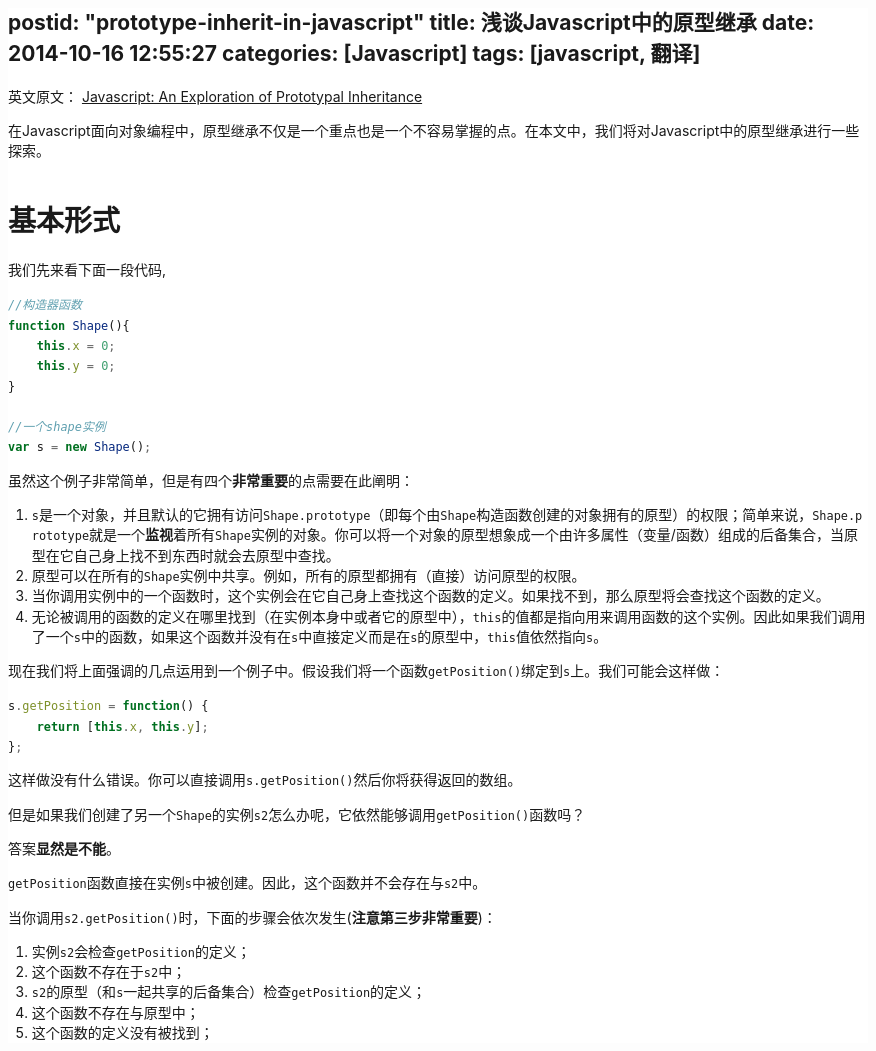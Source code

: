 postid: "prototype-inherit-in-javascript"
title: 浅谈Javascript中的原型继承
date: 2014-10-16 12:55:27
categories: [Javascript]
tags: [javascript, 翻译]
---

英文原文： [Javascript: An Exploration of Prototypal Inheritance](http://mrjoelkemp.com/2014/01/javascript-an-exploration-of-prototypal-inheritance/)

在Javascript面向对象编程中，原型继承不仅是一个重点也是一个不容易掌握的点。在本文中，我们将对Javascript中的原型继承进行一些探索。

# 基本形式

我们先来看下面一段代码,

```javascript
//构造器函数
function Shape(){
    this.x = 0;
    this.y = 0;
}

//一个shape实例
var s = new Shape();
```

虽然这个例子非常简单，但是有四个**非常重要**的点需要在此阐明：

1. `s`是一个对象，并且默认的它拥有访问`Shape.prototype`（即每个由`Shape`构造函数创建的对象拥有的原型）的权限；简单来说，`Shape.prototype`就是一个**监视**着所有`Shape`实例的对象。你可以将一个对象的原型想象成一个由许多属性（变量/函数）组成的后备集合，当原型在它自己身上找不到东西时就会去原型中查找。
2. 原型可以在所有的`Shape`实例中共享。例如，所有的原型都拥有（直接）访问原型的权限。
3. 当你调用实例中的一个函数时，这个实例会在它自己身上查找这个函数的定义。如果找不到，那么原型将会查找这个函数的定义。
4. 无论被调用的函数的定义在哪里找到（在实例本身中或者它的原型中），`this`的值都是指向用来调用函数的这个实例。因此如果我们调用了一个`s`中的函数，如果这个函数并没有在`s`中直接定义而是在`s`的原型中，`this`值依然指向`s`。

现在我们将上面强调的几点运用到一个例子中。假设我们将一个函数`getPosition()`绑定到`s`上。我们可能会这样做：

```javascript
s.getPosition = function() {
    return [this.x, this.y];
};
```

这样做没有什么错误。你可以直接调用`s.getPosition()`然后你将获得返回的数组。

但是如果我们创建了另一个`Shape`的实例`s2`怎么办呢，它依然能够调用`getPosition()`函数吗？

答案**显然是不能**。

`getPosition`函数直接在实例`s`中被创建。因此，这个函数并不会存在与`s2`中。

当你调用`s2.getPosition()`时，下面的步骤会依次发生(**注意第三步非常重要**)：

1. 实例`s2`会检查`getPosition`的定义；
2. 这个函数不存在于`s2`中；
3. `s2`的原型（和`s`一起共享的后备集合）检查`getPosition`的定义；
4. 这个函数不存在与原型中；
5. 这个函数的定义没有被找到；
